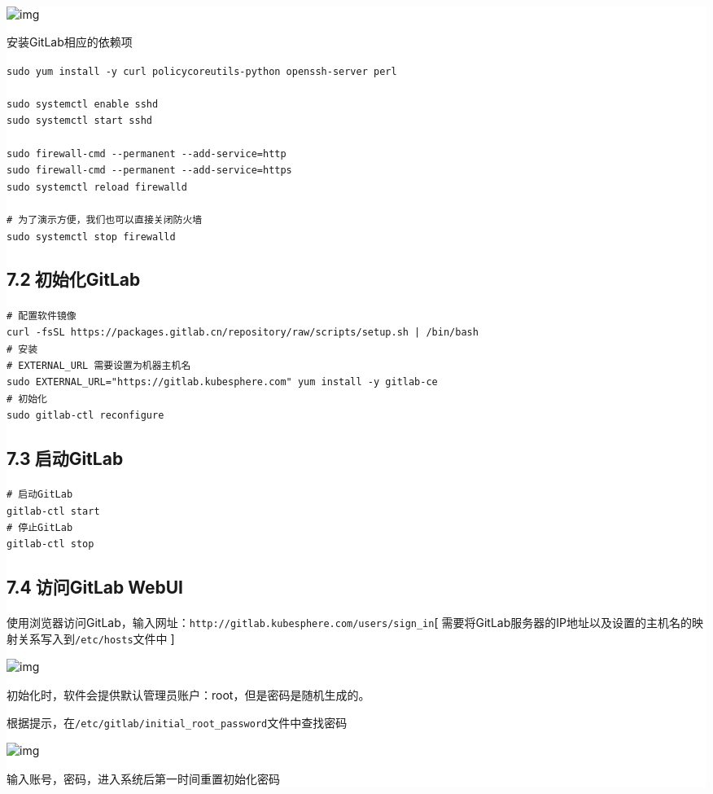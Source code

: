 ![img](https://cdn.nlark.com/yuque/0/2023/png/2555283/1683559970582-f1382387-1fa0-4287-a540-a0e96bef1346.png)

安装GitLab相应的依赖项

```shell
sudo yum install -y curl policycoreutils-python openssh-server perl

sudo systemctl enable sshd
sudo systemctl start sshd

sudo firewall-cmd --permanent --add-service=http
sudo firewall-cmd --permanent --add-service=https
sudo systemctl reload firewalld

# 为了演示方便，我们也可以直接关闭防火墙
sudo systemctl stop firewalld
```

## 7.2 初始化GitLab

```shell
# 配置软件镜像
curl -fsSL https://packages.gitlab.cn/repository/raw/scripts/setup.sh | /bin/bash
# 安装
# EXTERNAL_URL 需要设置为机器主机名
sudo EXTERNAL_URL="https://gitlab.kubesphere.com" yum install -y gitlab-ce
# 初始化
sudo gitlab-ctl reconfigure
```

## 7.3 启动GitLab

```shell
# 启动GitLab
gitlab-ctl start
# 停止GitLab
gitlab-ctl stop
```

## 7.4 访问GitLab WebUI

使用浏览器访问GitLab，输入网址：`http://gitlab.kubesphere.com/users/sign_in`[ 需要将GitLab服务器的IP地址以及设置的主机名的映射关系写入到`/etc/hosts`文件中 ]

![img](https://cdn.nlark.com/yuque/0/2023/png/2555283/1683560619490-3a65e094-2a4e-4ebe-8777-683d88c5182d.png)

初始化时，软件会提供默认管理员账户：root，但是密码是随机生成的。

根据提示，在`/etc/gitlab/initial_root_password`文件中查找密码

![img](https://cdn.nlark.com/yuque/0/2023/png/2555283/1683560730638-529ddb0b-22d3-4b64-ac10-20caa89d750c.png)

输入账号，密码，进入系统后第一时间重置初始化密码
